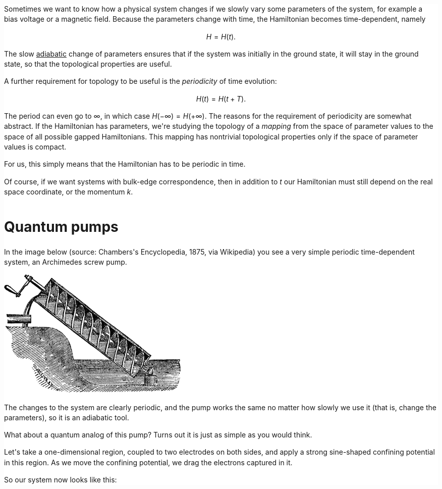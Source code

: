 Sometimes we want to know how a physical system changes if we slowly vary some parameters of the system, for example a bias voltage or a magnetic field. Because the parameters change with time, the Hamiltonian becomes time-dependent, namely

$$H = H(t).$$

The slow [adiabatic](https://en.wikipedia.org/wiki/Adiabatic_theorem) change of parameters ensures that if the system was initially in the ground state, it will stay in the ground state, so that the topological properties are useful.

A further requirement for topology to be useful is the *periodicity* of time evolution:

$$H(t) = H(t+T).$$

The period can even go to $\infty$, in which case $H(-\infty) = H(+\infty)$. The reasons for the requirement of periodicity are somewhat abstract. If the Hamiltonian has parameters, we're studying the topology of a *mapping* from the space of parameter values to the space of all possible gapped Hamiltonians. This mapping has nontrivial topological properties only if the space of parameter values is compact.

For us, this simply means that the Hamiltonian has to be periodic in time.

Of course, if we want systems with bulk-edge correspondence, then in addition to $t$ our Hamiltonian must still depend on the real space coordinate, or the momentum $k$.

# Quantum pumps

In the image below (source: Chambers's Encyclopedia, 1875, via Wikipedia) you see a very simple periodic time-dependent system, an Archimedes screw pump.

![](figures/Archimedes_screw.jpg)

The changes to the system are clearly periodic, and the pump works the same no matter how slowly we use it (that is, change the parameters), so it is an adiabatic tool.

What about a quantum analog of this pump? Turns out it is just as simple as you would think.

Let's take a one-dimensional region, coupled to two electrodes on both sides, and apply a strong sine-shaped confining potential in this region. As we move the confining potential, we drag the electrons captured in it.

So our system now looks like this:

